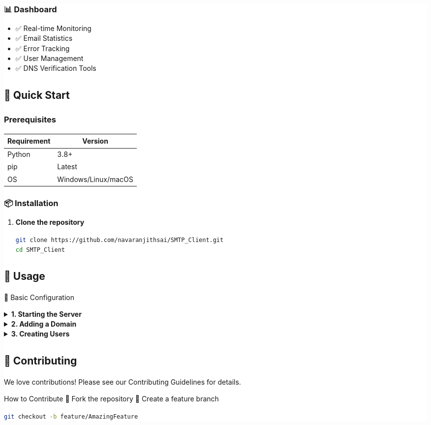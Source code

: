 </td>
<td width="33%">

### 📊 Dashboard
- ✅ Real-time Monitoring
- ✅ Email Statistics
- ✅ Error Tracking
- ✅ User Management
- ✅ DNS Verification Tools

</td>
</tr>
</table>

## 🚀 Quick Start

### Prerequisites

<div align="center">

| Requirement | Version |
|------------|---------|
| Python | 3.8+ |
| pip | Latest |
| OS | Windows/Linux/macOS |

</div>

### 📦 Installation

1. **Clone the repository**
   ```bash
   git clone https://github.com/navaranjithsai/SMTP_Client.git
   cd SMTP_Client

## 🎯 Usage
🔧 Basic Configuration
<details> <summary><b>1. Starting the Server</b></summary>
Open the web dashboard at http://localhost:5000
Click the power button to start the SMTP server
The server will start on port 2525 by default
</details><details> <summary><b>2. Adding a Domain</b></summary>
Navigate to the Domains tab
Click Add Domain
Enter your domain name
Configure DNS records as shown in the dashboard
</details><details> <summary><b>3. Creating Users</b></summary>
Go to the Users tab
Click Add User
Enter username and password
Set email quota (optional)
</details>

## 🤝 Contributing
We love contributions! Please see our Contributing Guidelines for details.

How to Contribute
🍴 Fork the repository
🌿 Create a feature branch

   ```bash
   git checkout -b feature/AmazingFeature
```